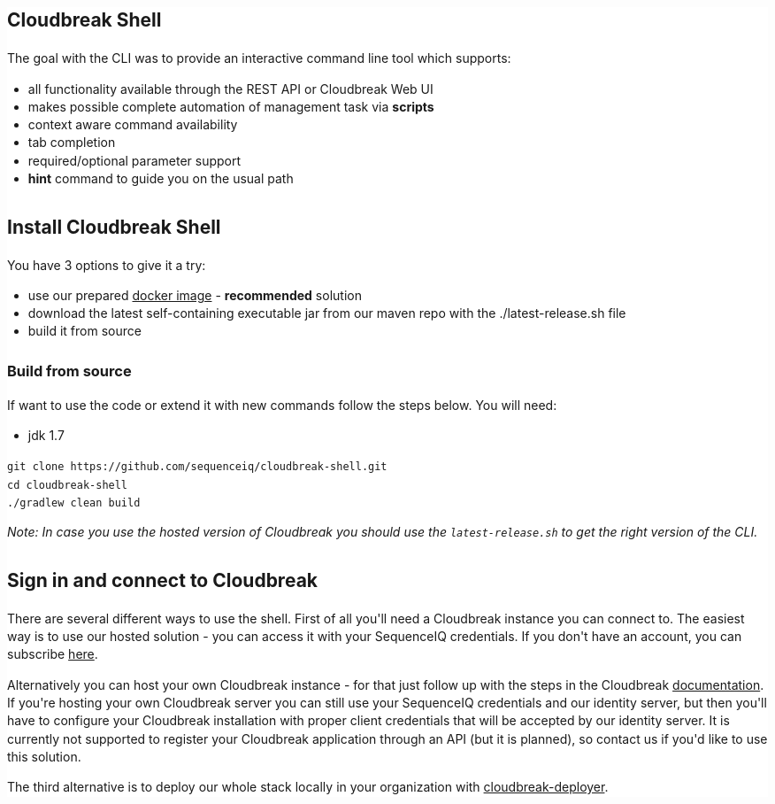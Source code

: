 ## Cloudbreak Shell

The goal with the CLI was to provide an interactive command line tool which supports:

* all functionality available through the REST API or Cloudbreak Web UI
* makes possible complete automation of management task via **scripts**
* context aware command availability
* tab completion
* required/optional parameter support
* **hint** command to guide you on the usual path

## Install Cloudbreak Shell

You have 3 options to give it a try:

- use our prepared [docker image](https://github.com/sequenceiq/docker-cb-shell) - **recommended** solution
- download the latest self-containing executable jar from our maven repo with the ./latest-release.sh file
- build it from source

### Build from source

If want to use the code or extend it with new commands follow the steps below. You will need:
- jdk 1.7

```
git clone https://github.com/sequenceiq/cloudbreak-shell.git
cd cloudbreak-shell
./gradlew clean build
```

_Note: In case you use the hosted version of Cloudbreak you should use the `latest-release.sh` to get the right version of the CLI._



## Sign in and connect to Cloudbreak

There are several different ways to use the shell. First of all you'll need a Cloudbreak instance you can connect to. The easiest way is to use our hosted solution - you can access it with your SequenceIQ credentials. If you don't have an account, you can subscribe [here](https://accounts.sequenceiq.com/register).

Alternatively you can host your own Cloudbreak instance - for that just follow up with the steps in the Cloudbreak [documentation](http://sequenceiq.com/cloudbreak/#quickstart-and-installation). If you're hosting your own Cloudbreak server you can still use your SequenceIQ credentials and our identity server, but then you'll have to configure your Cloudbreak installation with proper client credentials that will be accepted by our identity server. It is currently not supported to register your Cloudbreak application through an API (but it is planned), so contact us if you'd like to use this solution.

The third alternative is to deploy our whole stack locally in your organization with [cloudbreak-deployer](https://github.com/sequenceiq/cloudbreak-deployer).
